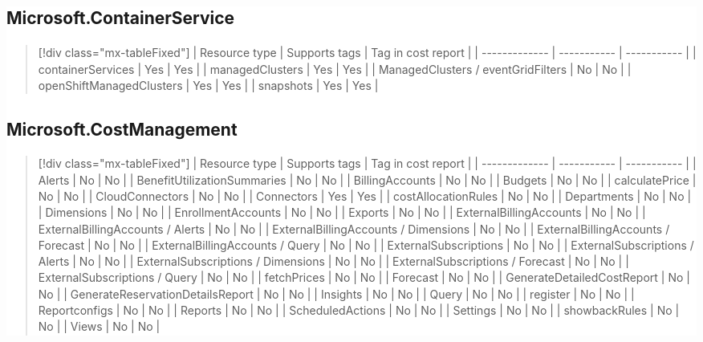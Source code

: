## Microsoft.ContainerService

> [!div class="mx-tableFixed"]
> | Resource type | Supports tags | Tag in cost report |
> | ------------- | ----------- | ----------- |
> | containerServices | Yes | Yes |
> | managedClusters | Yes | Yes |
> | ManagedClusters / eventGridFilters | No | No |
> | openShiftManagedClusters | Yes | Yes |
> | snapshots | Yes | Yes |

## Microsoft.CostManagement

> [!div class="mx-tableFixed"]
> | Resource type | Supports tags | Tag in cost report |
> | ------------- | ----------- | ----------- |
> | Alerts | No | No |
> | BenefitUtilizationSummaries | No | No |
> | BillingAccounts | No | No |
> | Budgets | No | No |
> | calculatePrice | No | No |
> | CloudConnectors | No | No |
> | Connectors | Yes | Yes |
> | costAllocationRules | No | No |
> | Departments | No | No |
> | Dimensions | No | No |
> | EnrollmentAccounts | No | No |
> | Exports | No | No |
> | ExternalBillingAccounts | No | No |
> | ExternalBillingAccounts / Alerts | No | No |
> | ExternalBillingAccounts / Dimensions | No | No |
> | ExternalBillingAccounts / Forecast | No | No |
> | ExternalBillingAccounts / Query | No | No |
> | ExternalSubscriptions | No | No |
> | ExternalSubscriptions / Alerts | No | No |
> | ExternalSubscriptions / Dimensions | No | No |
> | ExternalSubscriptions / Forecast | No | No |
> | ExternalSubscriptions / Query | No | No |
> | fetchPrices | No | No |
> | Forecast | No | No |
> | GenerateDetailedCostReport | No | No |
> | GenerateReservationDetailsReport | No | No |
> | Insights | No | No |
> | Query | No | No |
> | register | No | No |
> | Reportconfigs | No | No |
> | Reports | No | No |
> | ScheduledActions | No | No |
> | Settings | No | No |
> | showbackRules | No | No |
> | Views | No | No |
